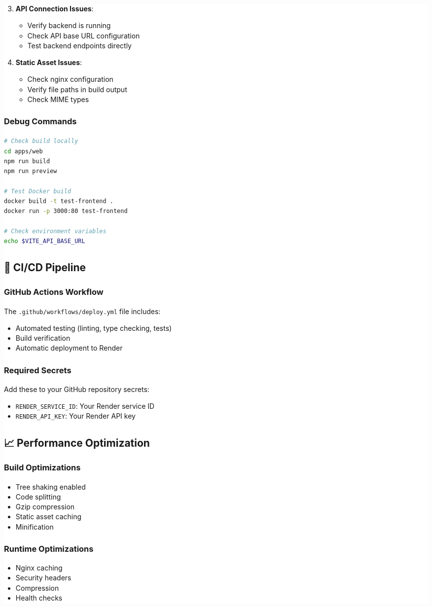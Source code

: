 3. **API Connection Issues**:
   - Verify backend is running
   - Check API base URL configuration
   - Test backend endpoints directly

4. **Static Asset Issues**:
   - Check nginx configuration
   - Verify file paths in build output
   - Check MIME types

### Debug Commands

```bash
# Check build locally
cd apps/web
npm run build
npm run preview

# Test Docker build
docker build -t test-frontend .
docker run -p 3000:80 test-frontend

# Check environment variables
echo $VITE_API_BASE_URL
```

## 🔄 CI/CD Pipeline

### GitHub Actions Workflow
The `.github/workflows/deploy.yml` file includes:
- Automated testing (linting, type checking, tests)
- Build verification
- Automatic deployment to Render

### Required Secrets
Add these to your GitHub repository secrets:
- `RENDER_SERVICE_ID`: Your Render service ID
- `RENDER_API_KEY`: Your Render API key

## 📈 Performance Optimization

### Build Optimizations
- Tree shaking enabled
- Code splitting
- Gzip compression
- Static asset caching
- Minification

### Runtime Optimizations
- Nginx caching
- Security headers
- Compression
- Health checks
